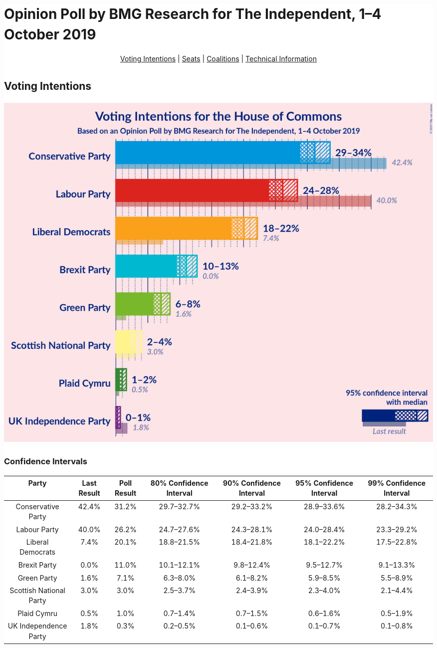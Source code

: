# Opinion Poll by BMG Research for The Independent, 1–4 October 2019

<p align="center"><a href="#voting-intentions">Voting Intentions</a> | <a href="#seats">Seats</a> | <a href="#coalitions">Coalitions</a> | <a href="#technical-information">Technical Information</a></p>

## Voting Intentions

![Graph with voting intentions not yet produced](2019-10-04-BMGResearch.png "Voting Intentions")

### Confidence Intervals

| Party | Last Result | Poll Result | 80% Confidence Interval | 90% Confidence Interval | 95% Confidence Interval | 99% Confidence Interval |
|:-----:|:-----------:|:-----------:|:-----------------------:|:-----------------------:|:-----------------------:|:-----------------------:|
| Conservative Party | 42.4% | 31.2% | 29.7–32.7% |29.2–33.2% |28.9–33.6% |28.2–34.3% |
| Labour Party | 40.0% | 26.2% | 24.7–27.6% |24.3–28.1% |24.0–28.4% |23.3–29.2% |
| Liberal Democrats | 7.4% | 20.1% | 18.8–21.5% |18.4–21.8% |18.1–22.2% |17.5–22.8% |
| Brexit Party | 0.0% | 11.0% | 10.1–12.1% |9.8–12.4% |9.5–12.7% |9.1–13.3% |
| Green Party | 1.6% | 7.1% | 6.3–8.0% |6.1–8.2% |5.9–8.5% |5.5–8.9% |
| Scottish National Party | 3.0% | 3.0% | 2.5–3.7% |2.4–3.9% |2.3–4.0% |2.1–4.4% |
| Plaid Cymru | 0.5% | 1.0% | 0.7–1.4% |0.7–1.5% |0.6–1.6% |0.5–1.9% |
| UK Independence Party | 1.8% | 0.3% | 0.2–0.5% |0.1–0.6% |0.1–0.7% |0.1–0.8% |